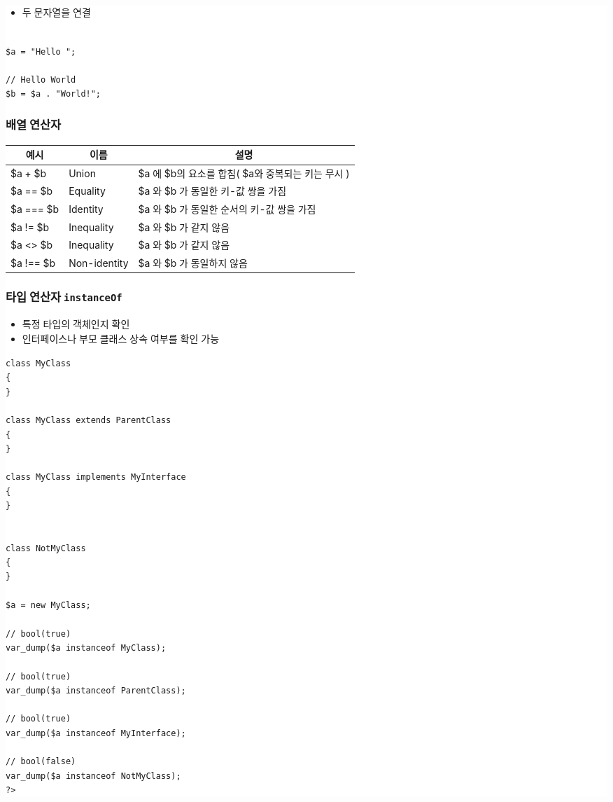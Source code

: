 - 두 문자열을 연결

```

$a = "Hello ";

// Hello World
$b = $a . "World!";

```

### 배열 연산자

| 예시      | 이름         | 설명                                              |
| --------- | ------------ | ------------------------------------------------- |
| $a + $b   | Union        | $a 에 $b의 요소를 합침( $a와 중복되는 키는 무시 ) |
| $a == $b  | Equality     | $a 와 $b 가 동일한 키-값 쌍을 가짐                |
| $a === $b | Identity     | $a 와 $b 가 동일한 순서의 키-값 쌍을 가짐         |
| $a != $b  | Inequality   | $a 와 $b 가 같지 않음                             |
| $a <> $b  | Inequality   | $a 와 $b 가 같지 않음                             |
| $a !== $b | Non-identity | $a 와 $b 가 동일하지 않음                         |

### 타입 연산자 `instanceOf`

- 특정 타입의 객체인지 확인
- 인터페이스나 부모 클래스 상속 여부를 확인 가능

```
class MyClass
{
}

class MyClass extends ParentClass
{
}

class MyClass implements MyInterface
{
}


class NotMyClass
{
}

$a = new MyClass;

// bool(true)
var_dump($a instanceof MyClass);

// bool(true)
var_dump($a instanceof ParentClass);

// bool(true)
var_dump($a instanceof MyInterface);

// bool(false)
var_dump($a instanceof NotMyClass);
?>
```
